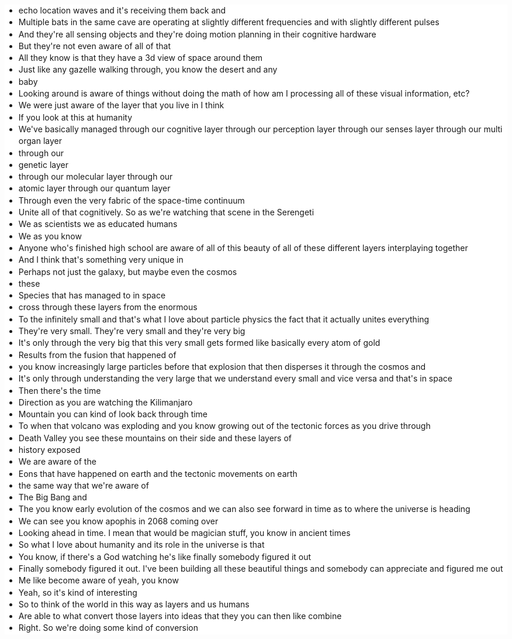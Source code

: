 *  echo location waves and it's receiving them back and
*  Multiple bats in the same cave are operating at slightly different frequencies and with slightly different pulses
*  And they're all sensing objects and they're doing motion planning in their cognitive hardware
*  But they're not even aware of all of that
*  All they know is that they have a 3d view of space around them
*  Just like any gazelle walking through, you know the desert and any
*  baby
*  Looking around is aware of things without doing the math of how am I processing all of these visual information, etc?
*  We were just aware of the layer that you live in I think
*  If you look at this at humanity
*  We've basically managed through our cognitive layer through our perception layer through our senses layer through our multi organ layer
*  through our
*  genetic layer
*  through our molecular layer through our
*  atomic layer through our quantum layer
*  Through even the very fabric of the space-time continuum
*  Unite all of that cognitively. So as we're watching that scene in the Serengeti
*  We as scientists we as educated humans
*  We as you know
*  Anyone who's finished high school are aware of all of this beauty of all of these different layers interplaying together
*  And I think that's something very unique in
*  Perhaps not just the galaxy, but maybe even the cosmos
*  these
*  Species that has managed to in space
*  cross through these layers from the enormous
*  To the infinitely small and that's what I love about particle physics the fact that it actually unites everything
*  They're very small. They're very small and they're very big
*  It's only through the very big that this very small gets formed like basically every atom of gold
*  Results from the fusion that happened of
*  you know increasingly large particles before that explosion that then disperses it through the cosmos and
*  It's only through understanding the very large that we understand every small and vice versa and that's in space
*  Then there's the time
*  Direction as you are watching the Kilimanjaro
*  Mountain you can kind of look back through time
*  To when that volcano was exploding and you know growing out of the tectonic forces as you drive through
*  Death Valley you see these mountains on their side and these layers of
*  history exposed
*  We are aware of the
*  Eons that have happened on earth and the tectonic movements on earth
*  the same way that we're aware of
*  The Big Bang and
*  The you know early evolution of the cosmos and we can also see forward in time as to where the universe is heading
*  We can see you know apophis in 2068 coming over
*  Looking ahead in time. I mean that would be magician stuff, you know in ancient times
*  So what I love about humanity and its role in the universe is that
*  You know, if there's a God watching he's like finally somebody figured it out
*  Finally somebody figured it out. I've been building all these beautiful things and somebody can appreciate and figured me out
*  Me like become aware of yeah, you know
*  Yeah, so it's kind of interesting
*  So to think of the world in this way as layers and us humans
*  Are able to what convert those layers into ideas that they you can then like combine
*  Right. So we're doing some kind of conversion